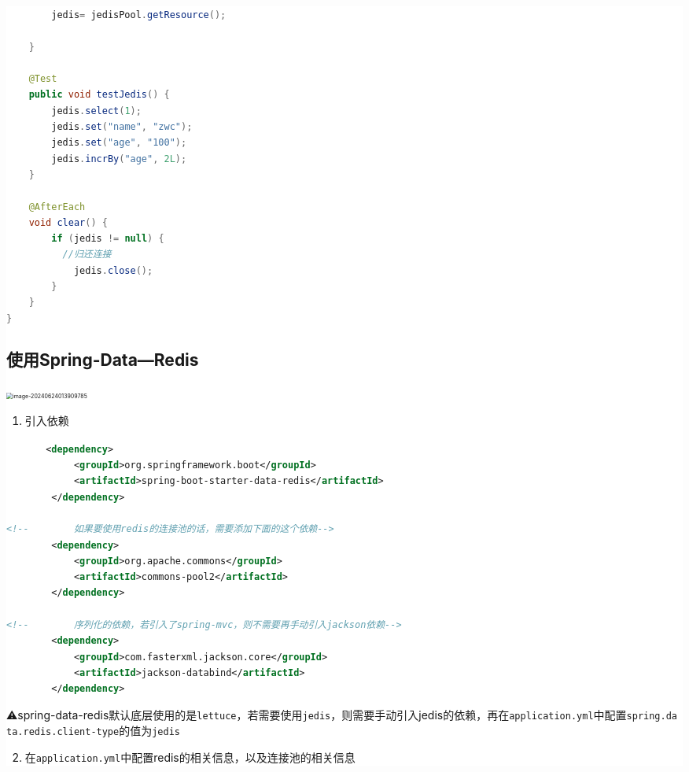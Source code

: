 ```java
        jedis= jedisPool.getResource();

    }

    @Test
    public void testJedis() {
        jedis.select(1);
        jedis.set("name", "zwc");
        jedis.set("age", "100");
        jedis.incrBy("age", 2L);
    }

    @AfterEach
    void clear() {
        if (jedis != null) {
          //归还连接
            jedis.close();
        }
    }
}
```

## 使用Spring-Data—Redis

<img src="https://img.leftover.cn/img-md/202406240139215.png" alt="image-20240624013909785" style="zoom:50%;" />

1. 引入依赖

```xml
       <dependency>
            <groupId>org.springframework.boot</groupId>
            <artifactId>spring-boot-starter-data-redis</artifactId>
        </dependency>

<!--        如果要使用redis的连接池的话，需要添加下面的这个依赖-->
        <dependency>
            <groupId>org.apache.commons</groupId>
            <artifactId>commons-pool2</artifactId>
        </dependency>

<!--        序列化的依赖，若引入了spring-mvc，则不需要再手动引入jackson依赖-->
        <dependency>
            <groupId>com.fasterxml.jackson.core</groupId>
            <artifactId>jackson-databind</artifactId>
        </dependency>

```

⚠️spring-data-redis默认底层使用的是`lettuce`，若需要使用`jedis`，则需要手动引入jedis的依赖，再在`application.yml`中配置`spring.data.redis.client-type`的值为`jedis`

2. 在`application.yml`中配置redis的相关信息，以及连接池的相关信息
